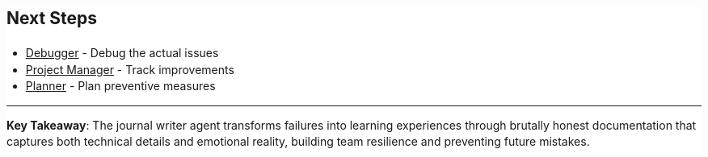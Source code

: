 ## Next Steps

- [Debugger](/docs/agents/debugger) - Debug the actual issues
- [Project Manager](/docs/agents/project-manager) - Track improvements
- [Planner](/docs/agents/planner) - Plan preventive measures

---

**Key Takeaway**: The journal writer agent transforms failures into learning experiences through brutally honest documentation that captures both technical details and emotional reality, building team resilience and preventing future mistakes.

